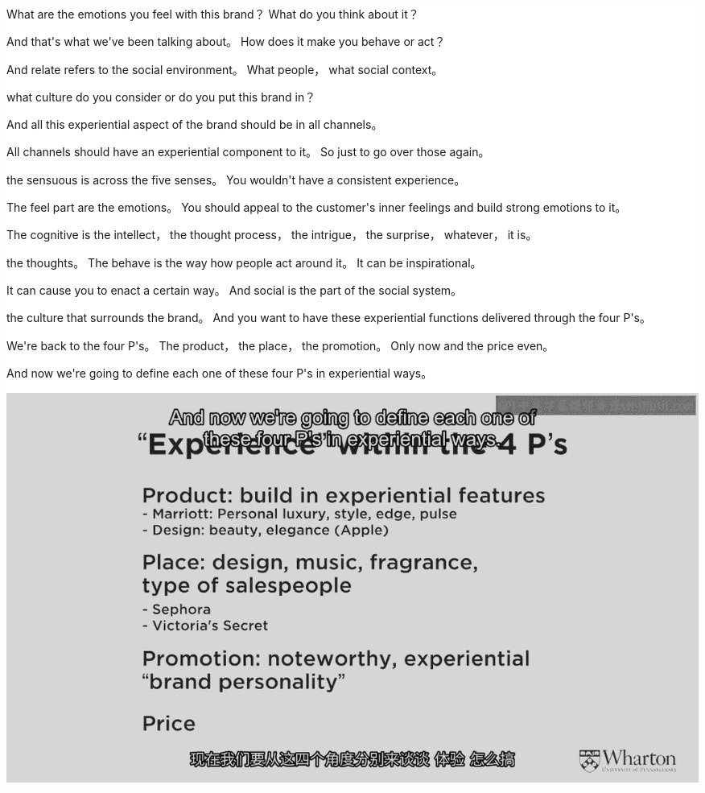  What are the emotions you feel with this brand？ What do you think about it？

 And that's what we've been talking about。 How does it make you behave or act？

 And relate refers to the social environment。 What people， what social context。

 what culture do you consider or do you put this brand in？

 And all this experiential aspect of the brand should be in all channels。

 All channels should have an experiential component to it。 So just to go over those again。

 the sensuous is across the five senses。 You wouldn't have a consistent experience。

 The feel part are the emotions。 You should appeal to the customer's inner feelings and build strong emotions to it。

 The cognitive is the intellect， the thought process， the intrigue， the surprise， whatever， it is。

 the thoughts。 The behave is the way how people act around it。 It can be inspirational。

 It can cause you to enact a certain way。 And social is the part of the social system。

 the culture that surrounds the brand。 And you want to have these experiential functions delivered through the four P's。

 We're back to the four P's。 The product， the place， the promotion。 Only now and the price even。

 And now we're going to define each one of these four P's in experiential ways。



![](img/98a238e978dca57328c25c63c9a7268e_8.png)
